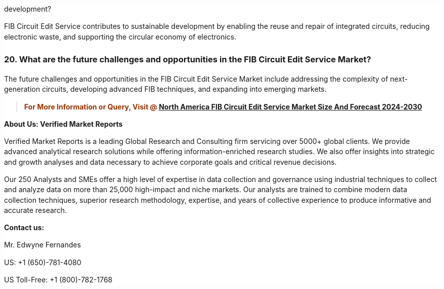 development?</div><div></h3><p>FIB Circuit Edit Service contributes to sustainable development by enabling the reuse and repair of integrated circuits, reducing electronic waste, and supporting the circular economy of electronics.</p><h3>20. What are the future challenges and opportunities in the FIB Circuit Edit Service Market?</div><div></h3><p>The future challenges and opportunities in the FIB Circuit Edit Service Market include addressing the complexity of next-generation circuits, developing advanced FIB techniques, and expanding into emerging markets.</p></body></html></p><blockquote><p><span style="color: #993300;"><strong>For More Information or Query, Visit @ <a href="https://www.verifiedmarketreports.com/product/fib-circuit-edit-service-market/">North America FIB Circuit Edit Service Market Size And Forecast 2024-2030</a></strong></span></p></blockquote><p><strong>About Us: Verified Market Reports</strong></p><p>Verified Market Reports is a leading Global Research and Consulting firm servicing over 5000+ global clients. We provide advanced analytical research solutions while offering information-enriched research studies. We also offer insights into strategic and growth analyses and data necessary to achieve corporate goals and critical revenue decisions.</p><p>Our 250 Analysts and SMEs offer a high level of expertise in data collection and governance using industrial techniques to collect and analyze data on more than 25,000 high-impact and niche markets. Our analysts are trained to combine modern data collection techniques, superior research methodology, expertise, and years of collective experience to produce informative and accurate research.</p><p><strong>Contact us:</strong></p><p>Mr. Edwyne Fernandes</p><p>US: +1 (650)-781-4080</p><p>US Toll-Free: +1 (800)-782-1768</p>
